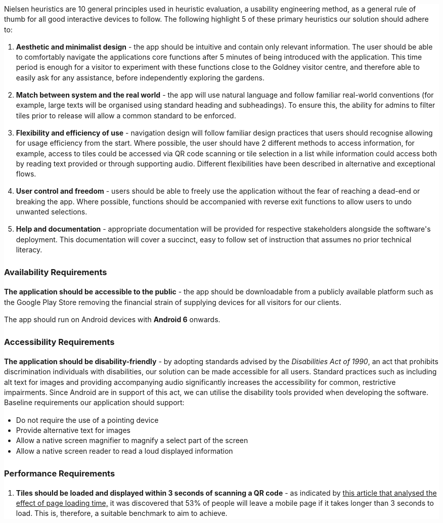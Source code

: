 Nielsen heuristics are 10 general principles used in heuristic evaluation, a usability engineering method, as a general rule of thumb for all good interactive devices to follow. The following highlight 5 of these primary heuristics our solution should adhere to:

1. **Aesthetic and minimalist design** - the app should be intuitive and contain only relevant information. The user should be able to comfortably navigate the applications core functions after 5 minutes of being introduced with the application. This time period is enough for a visitor to experiment with these functions close to the Goldney visitor centre, and therefore able to easily ask for any assistance, before independently exploring the gardens.

2. **Match between system and the real world** - the app will use natural language and follow familiar real-world conventions (for example, large texts will be organised using standard heading and subheadings). To ensure this, the ability for admins to filter tiles prior to release will allow a common standard to be enforced.

3. **Flexibility and efficiency of use** - navigation design will follow familiar design practices that users should recognise allowing for usage efficiency from the start. Where possible, the user should have 2 different methods to access information, for example, access to tiles could be accessed via QR code scanning or tile selection in a list while information could access both by reading text provided or through supporting audio. Different flexibilities have been described in alternative and exceptional flows.

4. **User control and freedom** - users should be able to freely use the application without the fear of reaching a dead-end or breaking the app. Where possible, functions should be accompanied with reverse exit functions to allow users to undo unwanted selections.

5. **Help and documentation** - appropriate documentation will be provided for respective stakeholders alongside the software's deployment. This documentation will cover a succinct, easy to follow set of instruction that assumes no prior technical literacy.

### Availability Requirements

**The application should be accessible to the public** - the app should be downloadable from a publicly available platform such as the Google Play Store removing the financial strain of supplying devices for all visitors for our clients.

The app should run on Android devices with **Android 6** onwards.

### Accessibility Requirements

**The application should be disability-friendly** - by adopting standards advised by the *Disabilities Act of 1990*, an act that prohibits discrimination individuals with disabilities, our solution can be made accessible for all users. Standard practices such as including alt text for images and providing accompanying audio significantly increases the accessibility for common, restrictive impairments. Since Android are in support of this act, we can utilise the disability tools provided when developing the software. Baseline requirements our application should support:

  * Do not require the use of a pointing device
  * Provide alternative text for images
  * Allow a native screen magnifier to magnify a select part of the screen
  * Allow a native screen reader to read a loud displayed information

### Performance Requirements

1. **Tiles should be loaded and displayed within 3 seconds of scanning a QR code** - as indicated by [this article that analysed the effect of page loading time,](https://www.machmetrics.com/speed-blog/average-page-load-times-websites-2018/) it was discovered that 53% of people will leave a mobile page if it takes longer than 3 seconds to load. This is, therefore, a suitable benchmark to aim to achieve.
